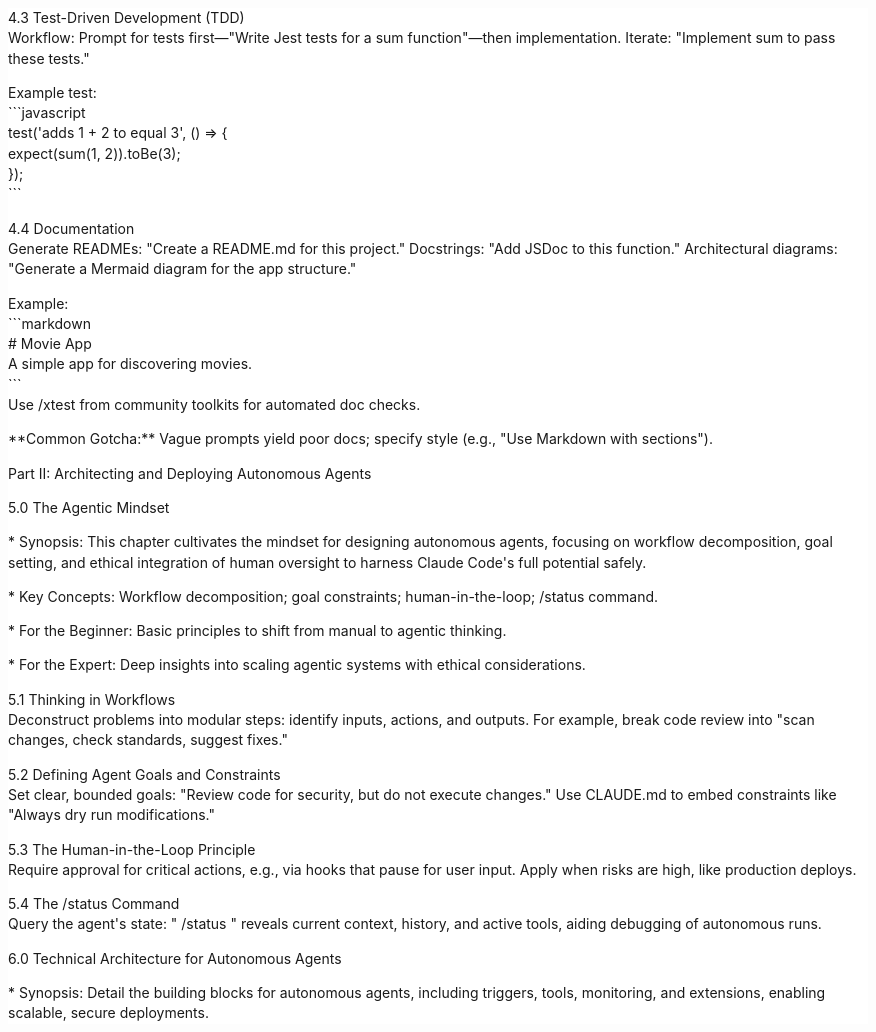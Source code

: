 4.3 Test-Driven Development (TDD)    
Workflow: Prompt for tests first—"Write Jest tests for a sum function"—then implementation. Iterate: "Implement sum to pass these tests."

Example test:    
\`\`\`javascript  
test('adds 1 \+ 2 to equal 3', () \=\> {    
  expect(sum(1, 2)).toBe(3);    
});    
\`\`\`

4.4 Documentation    
Generate READMEs: "Create a README.md for this project." Docstrings: "Add JSDoc to this function." Architectural diagrams: "Generate a Mermaid diagram for the app structure."

Example:    
\`\`\`markdown  
\# Movie App    
A simple app for discovering movies.    
\`\`\`    
Use /xtest from community toolkits for automated doc checks.

\*\*Common Gotcha:\*\* Vague prompts yield poor docs; specify style (e.g., "Use Markdown with sections").

Part II: Architecting and Deploying Autonomous Agents

5.0 The Agentic Mindset

\* Synopsis: This chapter cultivates the mindset for designing autonomous agents, focusing on workflow decomposition, goal setting, and ethical integration of human oversight to harness Claude Code's full potential safely.

\* Key Concepts: Workflow decomposition; goal constraints; human-in-the-loop; /status command.

\* For the Beginner: Basic principles to shift from manual to agentic thinking.

\* For the Expert: Deep insights into scaling agentic systems with ethical considerations.

5.1 Thinking in Workflows    
Deconstruct problems into modular steps: identify inputs, actions, and outputs. For example, break code review into "scan changes, check standards, suggest fixes."

5.2 Defining Agent Goals and Constraints    
Set clear, bounded goals: "Review code for security, but do not execute changes." Use CLAUDE.md to embed constraints like "Always dry run modifications."

5.3 The Human-in-the-Loop Principle    
Require approval for critical actions, e.g., via hooks that pause for user input. Apply when risks are high, like production deploys.

5.4 The /status Command    
Query the agent's state: " /status " reveals current context, history, and active tools, aiding debugging of autonomous runs.

6.0 Technical Architecture for Autonomous Agents

\* Synopsis: Detail the building blocks for autonomous agents, including triggers, tools, monitoring, and extensions, enabling scalable, secure deployments.
